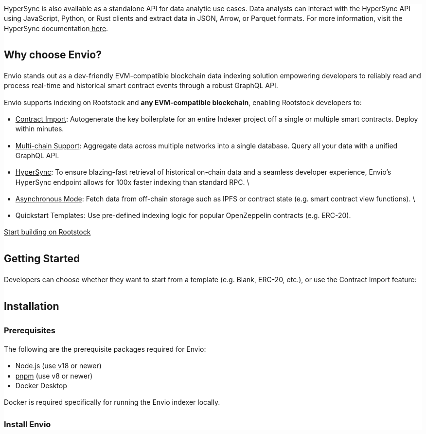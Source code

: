 HyperSync is also available as a standalone API for data analytic use cases. Data analysts can interact with the HyperSync API using JavaScript, Python, or Rust clients and extract data in JSON, Arrow, or Parquet formats. For more information, visit the HyperSync documentation[ here](https://docs.envio.dev/docs/overview-hypersync).


## Why choose Envio?

Envio stands out as a dev-friendly EVM-compatible blockchain data indexing solution empowering developers to reliably read and process real-time and historical smart contract events through a robust GraphQL API.

Envio supports indexing on Rootstock and **any EVM-compatible blockchain**, enabling Rootstock developers to:



* [Contract Import](https://docs.envio.dev/docs/contract-import): Autogenerate the key boilerplate for an entire Indexer project off a single or multiple smart contracts. Deploy within minutes.
* [Multi-chain Support](https://docs.envio.dev/docs/multichain-indexing): Aggregate data across multiple networks into a single database. Query all your data with a unified GraphQL API.
* [HyperSync](https://docs.envio.dev/docs/overview-hypersync): To ensure blazing-fast retrieval of historical on-chain data and a seamless developer experience, Envio’s HyperSync endpoint allows for 100x faster indexing than standard RPC. \

* [Asynchronous Mode](https://docs.envio.dev/docs/async-mode): Fetch data from off-chain storage such as IPFS or contract state (e.g. smart contract view functions). \

* Quickstart Templates: Use pre-defined indexing logic for popular OpenZeppelin contracts (e.g. ERC-20).

[Start building on Rootstock](https://envio.dev/app/login)


## Getting Started

Developers can choose whether they want to start from a template (e.g. Blank, ERC-20, etc.), or use the Contract Import feature: 


## Installation


### Prerequisites

The following are the prerequisite packages required for Envio:



* [Node.js](http://node.js) (use[ v18](https://nodejs.org/download/release/v18.18.0/) or newer)
* [pnpm](https://pnpm.io/installation) (use v8 or newer)
* [Docker Desktop](https://www.docker.com/products/docker-desktop/)

Docker is required specifically for running the Envio indexer locally.


### Install Envio
